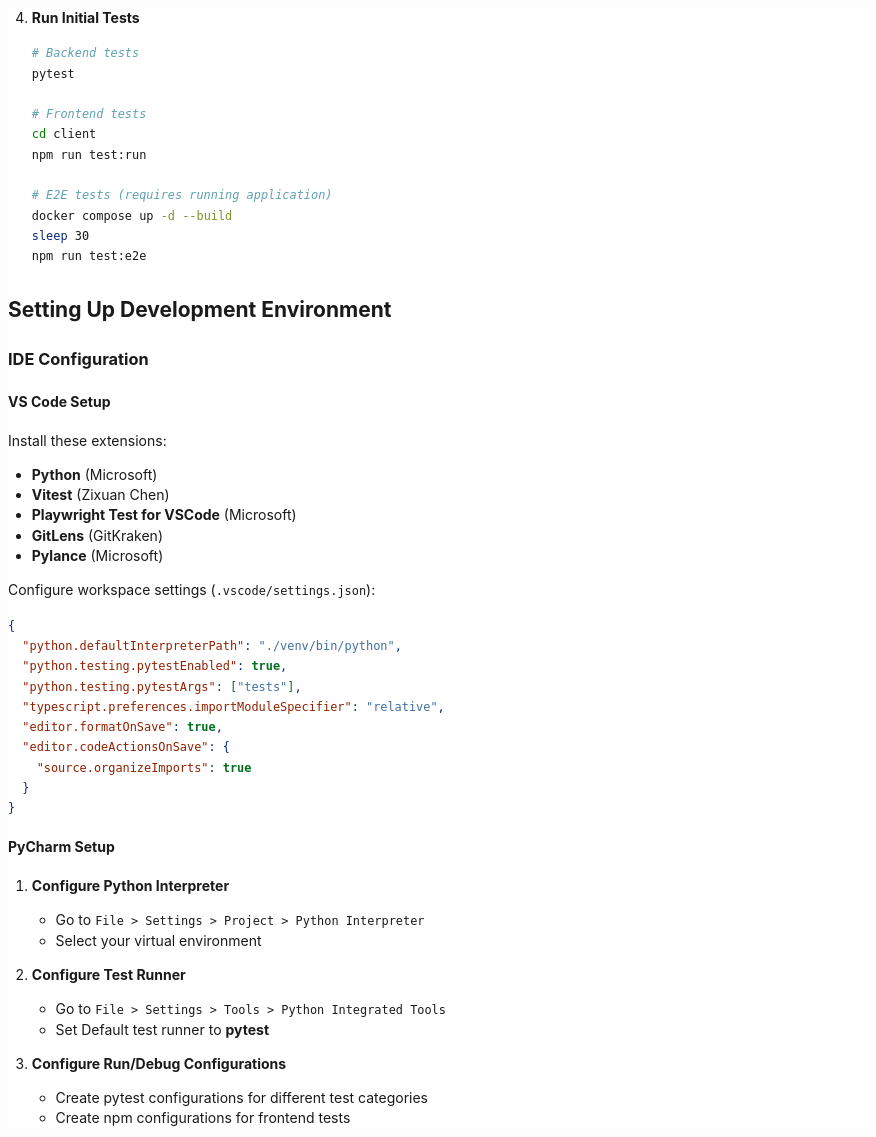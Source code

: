 4. **Run Initial Tests**
   ```bash
   # Backend tests
   pytest

   # Frontend tests
   cd client
   npm run test:run

   # E2E tests (requires running application)
   docker compose up -d --build
   sleep 30
   npm run test:e2e
   ```

## Setting Up Development Environment

### IDE Configuration

#### VS Code Setup

Install these extensions:
- **Python** (Microsoft)
- **Vitest** (Zixuan Chen)
- **Playwright Test for VSCode** (Microsoft)
- **GitLens** (GitKraken)
- **Pylance** (Microsoft)

Configure workspace settings (`.vscode/settings.json`):
```json
{
  "python.defaultInterpreterPath": "./venv/bin/python",
  "python.testing.pytestEnabled": true,
  "python.testing.pytestArgs": ["tests"],
  "typescript.preferences.importModuleSpecifier": "relative",
  "editor.formatOnSave": true,
  "editor.codeActionsOnSave": {
    "source.organizeImports": true
  }
}
```

#### PyCharm Setup

1. **Configure Python Interpreter**
   - Go to `File > Settings > Project > Python Interpreter`
   - Select your virtual environment

2. **Configure Test Runner**
   - Go to `File > Settings > Tools > Python Integrated Tools`
   - Set Default test runner to **pytest**

3. **Configure Run/Debug Configurations**
   - Create pytest configurations for different test categories
   - Create npm configurations for frontend tests
